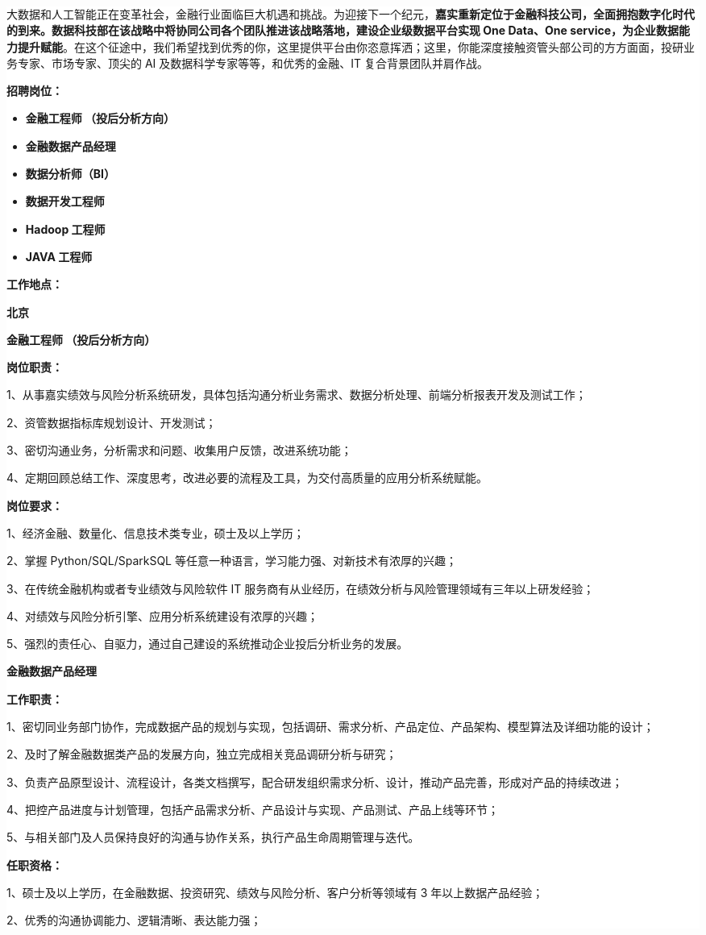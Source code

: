大数据和人工智能正在变革社会，金融行业面临巨大机遇和挑战。为迎接下一个纪元，**嘉实重新定位于金融科技公司，全面拥抱数字化时代的到来。数据科技部在该战略中将协同公司各个团队推进该战略落地，建设企业级数据平台实现 One Data、One service，为企业数据能力提升赋能**。在这个征途中，我们希望找到优秀的你，这里提供平台由你恣意挥洒；这里，你能深度接触资管头部公司的方方面面，投研业务专家、市场专家、顶尖的 AI 及数据科学专家等等，和优秀的金融、IT 复合背景团队并肩作战。

**招聘岗位：**

*   **金融工程师 （投后分析方向）**

*   **金融数据产品经理**

*   **数据分析师（BI）**

*   **数据开发工程师**

*   **Hadoop 工程师**

*   **JAVA 工程师**

**工作地点：**

**北京**

**金融工程师 （投后分析方向）**

**岗位职责：**

1、从事嘉实绩效与风险分析系统研发，具体包括沟通分析业务需求、数据分析处理、前端分析报表开发及测试工作；

2、资管数据指标库规划设计、开发测试；

3、密切沟通业务，分析需求和问题、收集用户反馈，改进系统功能；

4、定期回顾总结工作、深度思考，改进必要的流程及工具，为交付高质量的应用分析系统赋能。

**岗位要求：**

1、经济金融、数量化、信息技术类专业，硕士及以上学历；

2、掌握 Python/SQL/SparkSQL 等任意一种语言，学习能力强、对新技术有浓厚的兴趣；

3、在传统金融机构或者专业绩效与风险软件 IT 服务商有从业经历，在绩效分析与风险管理领域有三年以上研发经验；

4、对绩效与风险分析引擎、应用分析系统建设有浓厚的兴趣；

5、强烈的责任心、自驱力，通过自己建设的系统推动企业投后分析业务的发展。

**金融数据产品经理**

**工作职责：**

1、密切同业务部门协作，完成数据产品的规划与实现，包括调研、需求分析、产品定位、产品架构、模型算法及详细功能的设计；

2、及时了解金融数据类产品的发展方向，独立完成相关竞品调研分析与研究；

3、负责产品原型设计、流程设计，各类文档撰写，配合研发组织需求分析、设计，推动产品完善，形成对产品的持续改进；

4、把控产品进度与计划管理，包括产品需求分析、产品设计与实现、产品测试、产品上线等环节；

5、与相关部门及人员保持良好的沟通与协作关系，执行产品生命周期管理与迭代。

**任职资格：**

1、硕士及以上学历，在金融数据、投资研究、绩效与风险分析、客户分析等领域有 3 年以上数据产品经验；

2、优秀的沟通协调能力、逻辑清晰、表达能力强；
